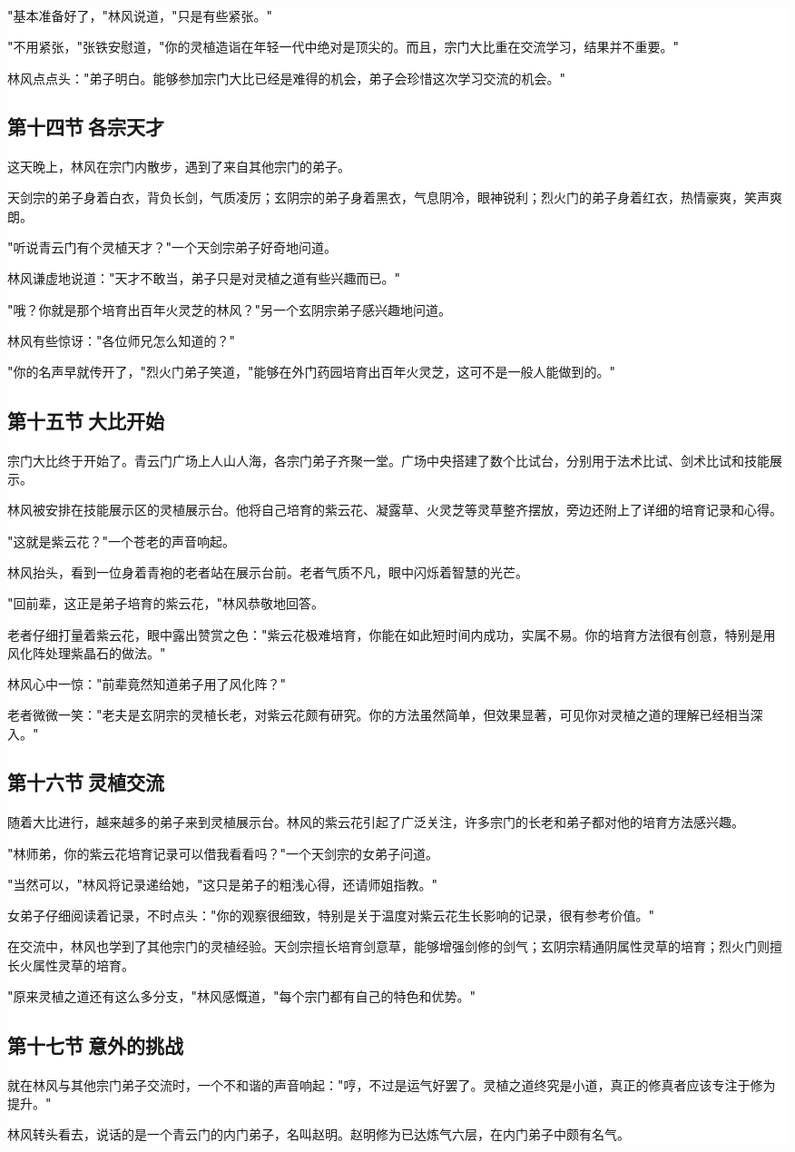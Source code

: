"基本准备好了，"林风说道，"只是有些紧张。"

"不用紧张，"张铁安慰道，"你的灵植造诣在年轻一代中绝对是顶尖的。而且，宗门大比重在交流学习，结果并不重要。"

林风点点头："弟子明白。能够参加宗门大比已经是难得的机会，弟子会珍惜这次学习交流的机会。"

## 第十四节 各宗天才

这天晚上，林风在宗门内散步，遇到了来自其他宗门的弟子。

天剑宗的弟子身着白衣，背负长剑，气质凌厉；玄阴宗的弟子身着黑衣，气息阴冷，眼神锐利；烈火门的弟子身着红衣，热情豪爽，笑声爽朗。

"听说青云门有个灵植天才？"一个天剑宗弟子好奇地问道。

林风谦虚地说道："天才不敢当，弟子只是对灵植之道有些兴趣而已。"

"哦？你就是那个培育出百年火灵芝的林风？"另一个玄阴宗弟子感兴趣地问道。

林风有些惊讶："各位师兄怎么知道的？"

"你的名声早就传开了，"烈火门弟子笑道，"能够在外门药园培育出百年火灵芝，这可不是一般人能做到的。"

## 第十五节 大比开始

宗门大比终于开始了。青云门广场上人山人海，各宗门弟子齐聚一堂。广场中央搭建了数个比试台，分别用于法术比试、剑术比试和技能展示。

林风被安排在技能展示区的灵植展示台。他将自己培育的紫云花、凝露草、火灵芝等灵草整齐摆放，旁边还附上了详细的培育记录和心得。

"这就是紫云花？"一个苍老的声音响起。

林风抬头，看到一位身着青袍的老者站在展示台前。老者气质不凡，眼中闪烁着智慧的光芒。

"回前辈，这正是弟子培育的紫云花，"林风恭敬地回答。

老者仔细打量着紫云花，眼中露出赞赏之色："紫云花极难培育，你能在如此短时间内成功，实属不易。你的培育方法很有创意，特别是用风化阵处理紫晶石的做法。"

林风心中一惊："前辈竟然知道弟子用了风化阵？"

老者微微一笑："老夫是玄阴宗的灵植长老，对紫云花颇有研究。你的方法虽然简单，但效果显著，可见你对灵植之道的理解已经相当深入。"

## 第十六节 灵植交流

随着大比进行，越来越多的弟子来到灵植展示台。林风的紫云花引起了广泛关注，许多宗门的长老和弟子都对他的培育方法感兴趣。

"林师弟，你的紫云花培育记录可以借我看看吗？"一个天剑宗的女弟子问道。

"当然可以，"林风将记录递给她，"这只是弟子的粗浅心得，还请师姐指教。"

女弟子仔细阅读着记录，不时点头："你的观察很细致，特别是关于温度对紫云花生长影响的记录，很有参考价值。"

在交流中，林风也学到了其他宗门的灵植经验。天剑宗擅长培育剑意草，能够增强剑修的剑气；玄阴宗精通阴属性灵草的培育；烈火门则擅长火属性灵草的培育。

"原来灵植之道还有这么多分支，"林风感慨道，"每个宗门都有自己的特色和优势。"

## 第十七节 意外的挑战

就在林风与其他宗门弟子交流时，一个不和谐的声音响起："哼，不过是运气好罢了。灵植之道终究是小道，真正的修真者应该专注于修为提升。"

林风转头看去，说话的是一个青云门的内门弟子，名叫赵明。赵明修为已达炼气六层，在内门弟子中颇有名气。
